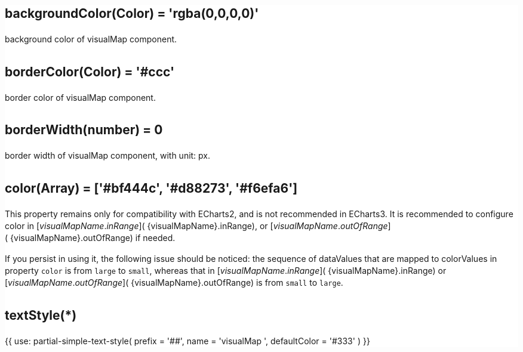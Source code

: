 ## backgroundColor(Color) = 'rgba(0,0,0,0)'

background color of visualMap component.

## borderColor(Color) = '#ccc'

border color of visualMap component.

## borderWidth(number) = 0

border width of visualMap component, with unit: px.

## color(Array) = ['#bf444c', '#d88273', '#f6efa6']

This property remains only for compatibility with ECharts2, and is not recommended in ECharts3. It is recommended to configure color in [${visualMapName}.inRange](~${visualMapName}.inRange), or [${visualMapName}.outOfRange](~${visualMapName}.outOfRange) if needed.

If you persist in using it, the following issue should be noticed: the sequence of dataValues that are mapped to colorValues in property `color` is from `large` to `small`, whereas that in [${visualMapName}.inRange](~${visualMapName}.inRange) or [${visualMapName}.outOfRange](~${visualMapName}.outOfRange) is from `small` to `large`.

## textStyle(*)

{{ use: partial-simple-text-style(
    prefix = '##',
    name = 'visualMap ',
    defaultColor = '#333'
) }}

